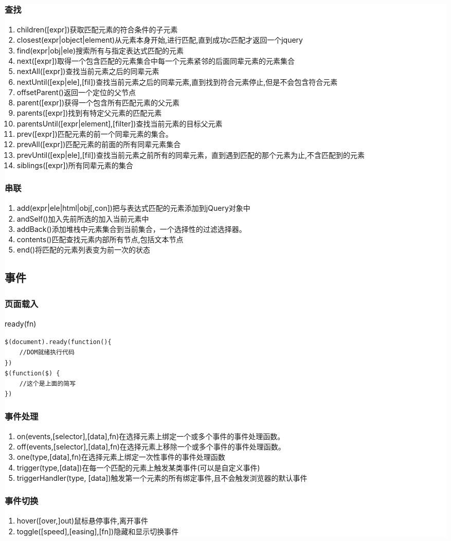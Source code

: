 ### 查找

1. children([expr])获取匹配元素的符合条件的子元素
2. closest(expr|object|element)从元素本身开始,进行匹配,直到成功c匹配才返回一个jquery
3. find(expr|obj|ele)搜索所有与指定表达式匹配的元素
4. next([expr])取得一个包含匹配的元素集合中每一个元素紧邻的后面同辈元素的元素集合
5. nextAll([expr])查找当前元素之后的同辈元素
6. nextUntil([exp|ele],[fil])查找当前元素之后的同辈元素,直到找到符合元素停止,但是不会包含符合元素
7. offsetParent()返回一个定位的父节点
8. parent([expr])获得一个包含所有匹配元素的父元素
9. parents([expr])找到有特定父元素的匹配元素
10. parentsUntil([expr|element],[filter])查找当前元素的目标父元素
11. prev([expr])匹配元素的前一个同辈元素的集合。
12. prevAll([expr])匹配元素的前面的所有同辈元素集合
13. prevUntil([exp|ele],[fil])查找当前元素之前所有的同辈元素，直到遇到匹配的那个元素为止,不含匹配到的元素
14. siblings([expr])所有同辈元素的集合

### 串联

1. add(expr|ele|html|obj[,con])把与表达式匹配的元素添加到jQuery对象中
2. andSelf()加入先前所选的加入当前元素中
3. addBack()添加堆栈中元素集合到当前集合，一个选择性的过滤选择器。
4. contents()匹配查找元素内部所有节点,包括文本节点
5. end()将匹配的元素列表变为前一次的状态

## 事件

### 页面载入

ready(fn)

```
$(document).ready(function(){
	//DOM就绪执行代码
})
$(function($) {
	//这个是上面的简写
})
```

### 事件处理

1. on(events,[selector],[data],fn)在选择元素上绑定一个或多个事件的事件处理函数。
2. off(events,[selector],[data],fn)在选择元素上移除一个或多个事件的事件处理函数。
3. one(type,[data],fn)在选择元素上绑定一次性事件的事件处理函数
4. trigger(type,[data])在每一个匹配的元素上触发某类事件(可以是自定义事件)
5. triggerHandler(type, [data])触发第一个元素的所有绑定事件,且不会触发浏览器的默认事件

### 事件切换

1. hover([over,]out)鼠标悬停事件,离开事件
2. toggle([speed],[easing],[fn])隐藏和显示切换事件
